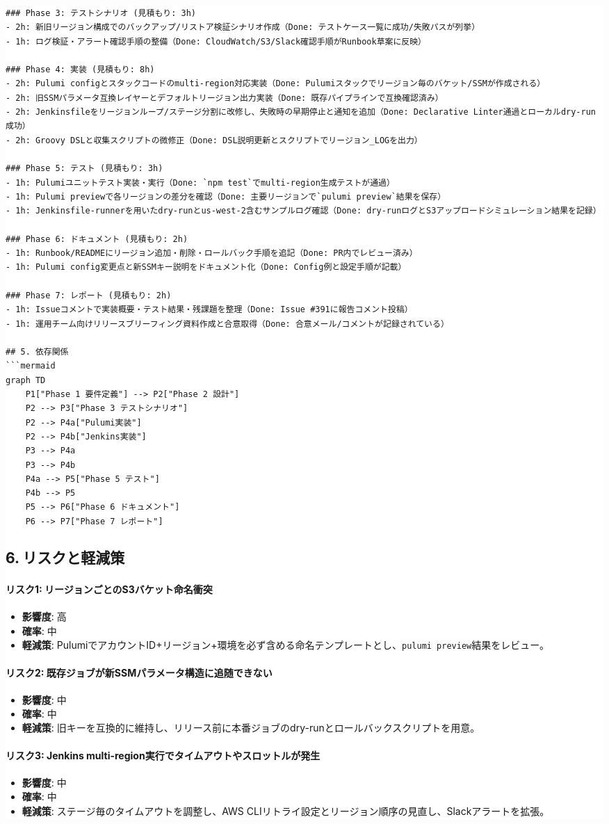 ```text
### Phase 3: テストシナリオ (見積もり: 3h)
- 2h: 新旧リージョン構成でのバックアップ/リストア検証シナリオ作成（Done: テストケース一覧に成功/失敗パスが列挙）
- 1h: ログ検証・アラート確認手順の整備（Done: CloudWatch/S3/Slack確認手順がRunbook草案に反映）

### Phase 4: 実装 (見積もり: 8h)
- 2h: Pulumi configとスタックコードのmulti-region対応実装（Done: Pulumiスタックでリージョン毎のバケット/SSMが作成される）
- 2h: 旧SSMパラメータ互換レイヤーとデフォルトリージョン出力実装（Done: 既存パイプラインで互換確認済み）
- 2h: Jenkinsfileをリージョンループ/ステージ分割に改修し、失敗時の早期停止と通知を追加（Done: Declarative Linter通過とローカルdry-run成功）
- 2h: Groovy DSLと収集スクリプトの微修正（Done: DSL説明更新とスクリプトでリージョン_LOGを出力）

### Phase 5: テスト (見積もり: 3h)
- 1h: Pulumiユニットテスト実装・実行（Done: `npm test`でmulti-region生成テストが通過）
- 1h: Pulumi previewで各リージョンの差分を確認（Done: 主要リージョンで`pulumi preview`結果を保存）
- 1h: Jenkinsfile-runnerを用いたdry-runとus-west-2含むサンプルログ確認（Done: dry-runログとS3アップロードシミュレーション結果を記録）

### Phase 6: ドキュメント (見積もり: 2h)
- 1h: Runbook/READMEにリージョン追加・削除・ロールバック手順を追記（Done: PR内でレビュー済み）
- 1h: Pulumi config変更点と新SSMキー説明をドキュメント化（Done: Config例と設定手順が記載）

### Phase 7: レポート (見積もり: 2h)
- 1h: Issueコメントで実装概要・テスト結果・残課題を整理（Done: Issue #391に報告コメント投稿）
- 1h: 運用チーム向けリリースブリーフィング資料作成と合意取得（Done: 合意メール/コメントが記録されている）

## 5. 依存関係
```mermaid
graph TD
    P1["Phase 1 要件定義"] --> P2["Phase 2 設計"]
    P2 --> P3["Phase 3 テストシナリオ"]
    P2 --> P4a["Pulumi実装"]
    P2 --> P4b["Jenkins実装"]
    P3 --> P4a
    P3 --> P4b
    P4a --> P5["Phase 5 テスト"]
    P4b --> P5
    P5 --> P6["Phase 6 ドキュメント"]
    P6 --> P7["Phase 7 レポート"]
```

## 6. リスクと軽減策
#### リスク1: リージョンごとのS3バケット命名衝突
- **影響度**: 高
- **確率**: 中
- **軽減策**: PulumiでアカウントID+リージョン+環境を必ず含める命名テンプレートとし、`pulumi preview`結果をレビュー。

#### リスク2: 既存ジョブが新SSMパラメータ構造に追随できない
- **影響度**: 中
- **確率**: 中
- **軽減策**: 旧キーを互換的に維持し、リリース前に本番ジョブのdry-runとロールバックスクリプトを用意。

#### リスク3: Jenkins multi-region実行でタイムアウトやスロットルが発生
- **影響度**: 中
- **確率**: 中
- **軽減策**: ステージ毎のタイムアウトを調整し、AWS CLIリトライ設定とリージョン順序の見直し、Slackアラートを拡張。
